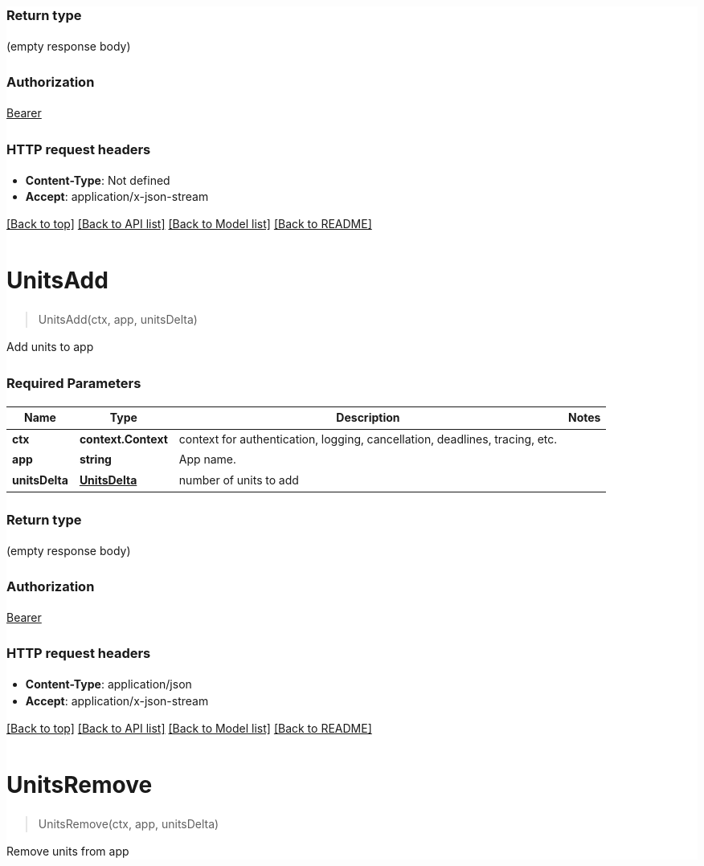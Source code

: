 ### Return type

 (empty response body)

### Authorization

[Bearer](../README.md#Bearer)

### HTTP request headers

 - **Content-Type**: Not defined
 - **Accept**: application/x-json-stream

[[Back to top]](#) [[Back to API list]](../README.md#documentation-for-api-endpoints) [[Back to Model list]](../README.md#documentation-for-models) [[Back to README]](../README.md)

# **UnitsAdd**
> UnitsAdd(ctx, app, unitsDelta)


Add units to app

### Required Parameters

Name | Type | Description  | Notes
------------- | ------------- | ------------- | -------------
 **ctx** | **context.Context** | context for authentication, logging, cancellation, deadlines, tracing, etc.
  **app** | **string**| App name. | 
  **unitsDelta** | [**UnitsDelta**](UnitsDelta.md)| number of units to add | 

### Return type

 (empty response body)

### Authorization

[Bearer](../README.md#Bearer)

### HTTP request headers

 - **Content-Type**: application/json
 - **Accept**: application/x-json-stream

[[Back to top]](#) [[Back to API list]](../README.md#documentation-for-api-endpoints) [[Back to Model list]](../README.md#documentation-for-models) [[Back to README]](../README.md)

# **UnitsRemove**
> UnitsRemove(ctx, app, unitsDelta)


Remove units from app
